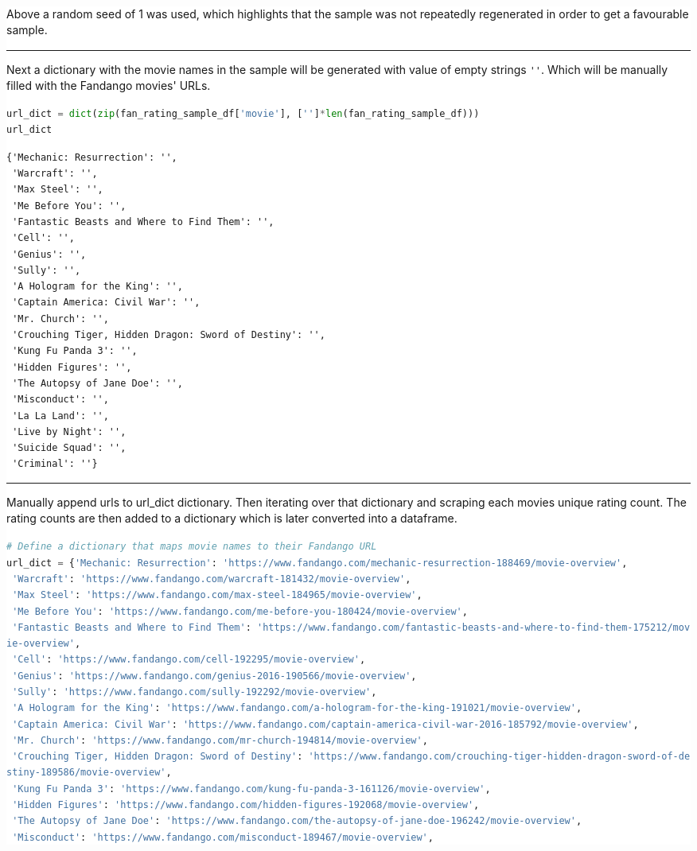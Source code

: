 Above a random seed of 1 was used, which highlights that the sample was not repeatedly regenerated in order to get a favourable sample.

---
Next a dictionary with the movie names in the sample will be generated with value of empty strings `''`. Which will be manually filled with the Fandango movies' URLs.


```python
url_dict = dict(zip(fan_rating_sample_df['movie'], ['']*len(fan_rating_sample_df)))
url_dict
```




    {'Mechanic: Resurrection': '',
     'Warcraft': '',
     'Max Steel': '',
     'Me Before You': '',
     'Fantastic Beasts and Where to Find Them': '',
     'Cell': '',
     'Genius': '',
     'Sully': '',
     'A Hologram for the King': '',
     'Captain America: Civil War': '',
     'Mr. Church': '',
     'Crouching Tiger, Hidden Dragon: Sword of Destiny': '',
     'Kung Fu Panda 3': '',
     'Hidden Figures': '',
     'The Autopsy of Jane Doe': '',
     'Misconduct': '',
     'La La Land': '',
     'Live by Night': '',
     'Suicide Squad': '',
     'Criminal': ''}



---
Manually append urls to url_dict dictionary. Then iterating over that dictionary and scraping each movies unique rating count. The rating counts are then added to a dictionary which is later converted into a dataframe.


```python
# Define a dictionary that maps movie names to their Fandango URL
url_dict = {'Mechanic: Resurrection': 'https://www.fandango.com/mechanic-resurrection-188469/movie-overview',
 'Warcraft': 'https://www.fandango.com/warcraft-181432/movie-overview',
 'Max Steel': 'https://www.fandango.com/max-steel-184965/movie-overview',
 'Me Before You': 'https://www.fandango.com/me-before-you-180424/movie-overview',
 'Fantastic Beasts and Where to Find Them': 'https://www.fandango.com/fantastic-beasts-and-where-to-find-them-175212/movie-overview',
 'Cell': 'https://www.fandango.com/cell-192295/movie-overview',
 'Genius': 'https://www.fandango.com/genius-2016-190566/movie-overview',
 'Sully': 'https://www.fandango.com/sully-192292/movie-overview',
 'A Hologram for the King': 'https://www.fandango.com/a-hologram-for-the-king-191021/movie-overview',
 'Captain America: Civil War': 'https://www.fandango.com/captain-america-civil-war-2016-185792/movie-overview',
 'Mr. Church': 'https://www.fandango.com/mr-church-194814/movie-overview',
 'Crouching Tiger, Hidden Dragon: Sword of Destiny': 'https://www.fandango.com/crouching-tiger-hidden-dragon-sword-of-destiny-189586/movie-overview',
 'Kung Fu Panda 3': 'https://www.fandango.com/kung-fu-panda-3-161126/movie-overview',
 'Hidden Figures': 'https://www.fandango.com/hidden-figures-192068/movie-overview',
 'The Autopsy of Jane Doe': 'https://www.fandango.com/the-autopsy-of-jane-doe-196242/movie-overview',
 'Misconduct': 'https://www.fandango.com/misconduct-189467/movie-overview',
```